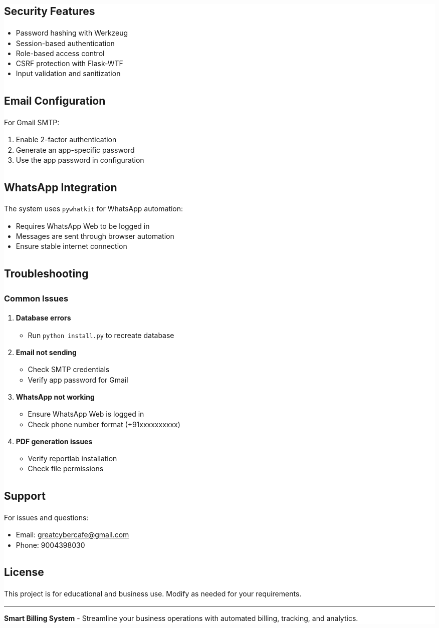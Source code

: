 ## Security Features

- Password hashing with Werkzeug
- Session-based authentication
- Role-based access control
- CSRF protection with Flask-WTF
- Input validation and sanitization

## Email Configuration

For Gmail SMTP:
1. Enable 2-factor authentication
2. Generate an app-specific password
3. Use the app password in configuration

## WhatsApp Integration

The system uses `pywhatkit` for WhatsApp automation:
- Requires WhatsApp Web to be logged in
- Messages are sent through browser automation
- Ensure stable internet connection

## Troubleshooting

### Common Issues

1. **Database errors**
   - Run `python install.py` to recreate database

2. **Email not sending**
   - Check SMTP credentials
   - Verify app password for Gmail

3. **WhatsApp not working**
   - Ensure WhatsApp Web is logged in
   - Check phone number format (+91xxxxxxxxxx)

4. **PDF generation issues**
   - Verify reportlab installation
   - Check file permissions

## Support

For issues and questions:
- Email: greatcybercafe@gmail.com
- Phone: 9004398030

## License

This project is for educational and business use. Modify as needed for your requirements.

---

**Smart Billing System** - Streamline your business operations with automated billing, tracking, and analytics.
